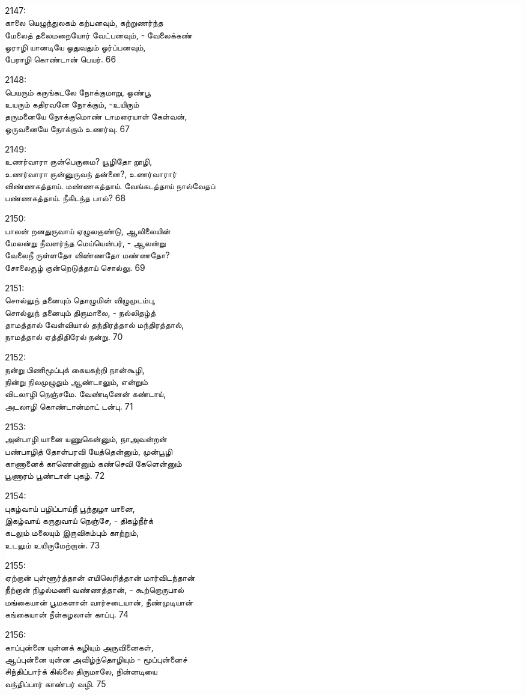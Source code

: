 2147:  
காலை யெழுந்துலகம் கற்பனவும், கற்றுணர்ந்த  
மேலைத் தலைமறையோர் வேட்பனவும், - வேலைக்கண்  
ஓராழி யானடியே ஓதுவதும் ஓர்ப்பனவும்,  
பேராழி கொண்டான் பெயர். 66  
  
2148:  
பெயரும் கருங்கடலே நோக்குமாறு, ஒண்பூ  
உயரும் கதிரவனே நோக்கும், -உயிரும்  
தருமனையே நோக்குமொண் டாமரையாள் கேள்வன்,  
ஒருவனையே நோக்கும் உணர்வு. 67  
  
2149:  
உணர்வாரா ருன்பெருமை? யூழிதோ றூழி,  
உணர்வாரா ருன்னுருவந் தன்னை?, உணர்வாரார்  
விண்ணகத்தாய். மண்ணகத்தாய். வேங்கடத்தாய் நால்வேதப்  
பண்ணகத்தாய். நீகிடந்த பால்? 68  
  
2150:  
பாலன் றனதுருவாய் ஏழுலகுண்டு, ஆலிலையின்  
மேலன்று நீவளர்ந்த மெய்யென்பர், - ஆலன்று  
வேலைநீ ருள்ளதோ விண்ணதோ மண்ணதோ?  
சோலைசூழ் குன்றெடுத்தாய் சொல்லு. 69  
  
2151:  
சொல்லுந் தனையும் தொழுமின் விழுமுடம்பு,  
சொல்லுந் தனையும் திருமாலை, - நல்லிதழ்த்  
தாமத்தால் வேள்வியால் தந்திரத்தால் மந்திரத்தால்,  
நாமத்தால் ஏத்திதிரேல் நன்று. 70  
  
2152:  
நன்று பிணிமூப்புக் கையகற்றி நான்கூழி,  
நின்று நிலமுழுதும் ஆண்டாலும், என்றும்  
விடலாழி நெஞ்சமே. வேண்டினேன் கண்டாய்,  
அடலாழி கொண்டான்மாட் டன்பு. 71  
  
2153:  
அன்பாழி யானை யணுகென்னும், நாஅவன்றன்  
பண்பாழித் தோள்பரவி யேத்தென்னும், முன்பூழி  
காணானைக் காணென்னும் கண்செவி கேளென்னும்  
பூணாரம் பூண்டான் புகழ். 72  
  
2154:  
புகழ்வாய் பழிப்பாய்நீ பூந்துழா யானை,  
இகழ்வாய் கருதுவாய் நெஞ்சே, - திகழ்நீர்க்  
கடலும் மலையும் இருவிசும்பும் காற்றும்,  
உடலும் உயிருமேற்றான். 73  
  
2155:  
ஏற்றான் புள்ளூர்த்தான் எயிலெரித்தான் மார்விடந்தான்  
நீற்றான் நிழல்மணி வண்ணத்தான், - கூற்றொருபால்  
மங்கையான் பூமகளான் வார்சடையான், நீண்முடியான்  
கங்கையான் நீள்கழலான் காப்பு. 74  
  
2156:  
காப்புன்னை யுன்னக் கழியும் அருவினைகள்,  
ஆப்புன்னை யுன்ன அவிழ்ந்தொழியும் - மூப்புன்னைச்  
சிந்திப்பார்க் கில்லை திருமாலே, நின்னடியை  
வந்திப்பார் காண்பர் வழி. 75  
  
